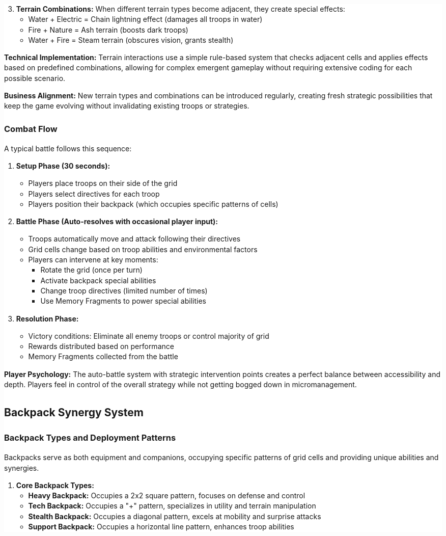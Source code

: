 3. **Terrain Combinations:** When different terrain types become adjacent, they create special effects:
   - Water + Electric = Chain lightning effect (damages all troops in water)
   - Fire + Nature = Ash terrain (boosts dark troops)
   - Water + Fire = Steam terrain (obscures vision, grants stealth)

**Technical Implementation:** Terrain interactions use a simple rule-based system that checks adjacent cells and applies effects based on predefined combinations, allowing for complex emergent gameplay without requiring extensive coding for each possible scenario.

**Business Alignment:** New terrain types and combinations can be introduced regularly, creating fresh strategic possibilities that keep the game evolving without invalidating existing troops or strategies.

### Combat Flow

A typical battle follows this sequence:

1. **Setup Phase (30 seconds):**
   - Players place troops on their side of the grid
   - Players select directives for each troop
   - Players position their backpack (which occupies specific patterns of cells)

2. **Battle Phase (Auto-resolves with occasional player input):**
   - Troops automatically move and attack following their directives
   - Grid cells change based on troop abilities and environmental factors
   - Players can intervene at key moments:
     - Rotate the grid (once per turn)
     - Activate backpack special abilities
     - Change troop directives (limited number of times)
     - Use Memory Fragments to power special abilities

3. **Resolution Phase:**
   - Victory conditions: Eliminate all enemy troops or control majority of grid
   - Rewards distributed based on performance
   - Memory Fragments collected from the battle

**Player Psychology:** The auto-battle system with strategic intervention points creates a perfect balance between accessibility and depth. Players feel in control of the overall strategy while not getting bogged down in micromanagement.

## Backpack Synergy System

### Backpack Types and Deployment Patterns

Backpacks serve as both equipment and companions, occupying specific patterns of grid cells and providing unique abilities and synergies.

1. **Core Backpack Types:**
   - **Heavy Backpack:** Occupies a 2x2 square pattern, focuses on defense and control
   - **Tech Backpack:** Occupies a "+" pattern, specializes in utility and terrain manipulation
   - **Stealth Backpack:** Occupies a diagonal pattern, excels at mobility and surprise attacks
   - **Support Backpack:** Occupies a horizontal line pattern, enhances troop abilities
